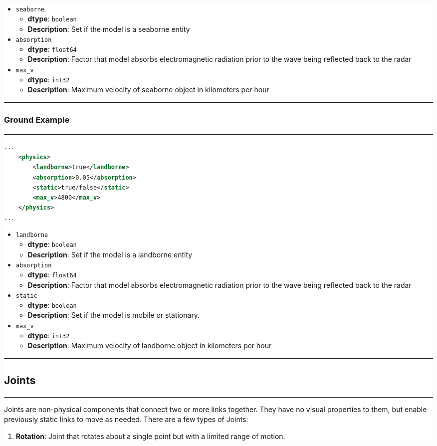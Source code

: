 - `seaborne`
  - **dtype**: `boolean`
  - **Description**: Set if the model is a seaborne entity
- `absorption`
  - **dtype**: `float64`
  - **Description**: Factor that model absorbs electromagnetic radiation prior to the wave being reflected back to the radar
- `max_v`
  - **dtype**: `int32`
  - **Description**: Maximum velocity of seaborne object in kilometers per hour

---

### Ground Example

---

```xml
...
    <physics>
        <landborne>true</landborne>
        <absorption>0.05</absorption>
        <static>true/false</static>
        <max_v>4800</max_v>
    </physics>
...
```

- `landborne`
  - **dtype**: `boolean`
  - **Description**: Set if the model is a landborne entity
- `absorption`
  - **dtype**: `float64`
  - **Description**: Factor that model absorbs electromagnetic radiation prior to the wave being reflected back to the radar
- `static`
  - **dtype**: `boolean`
  - **Description**: Set if the model is mobile or stationary.
- `max_v`
  - **dtype**: `int32`
  - **Description**: Maximum velocity of landborne object in kilometers per hour

---

## Joints

---

Joints are non-physical components that connect two or more links together.  They have no visual properties to them, but enable previously static links to move as needed.  There are a few types of Joints:

1. **Rotation**: Joint that rotates about a single point but with a limited range of motion.
